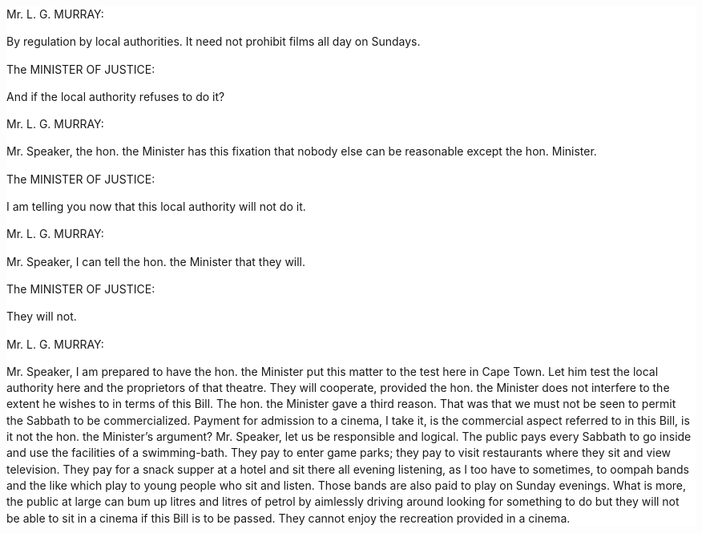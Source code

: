 </speech>

<speech by="#murray">

<from>Mr. <person refersTo="hansard_za">L. G. MURRAY</person>:</from>

<p>By regulation by local authorities. It need not prohibit films all day on Sundays.</p>

</speech>

<speech by="#minister_of_justice">

<from><span class="col_925-926" refersTo="page_0480"/>The <person refersTo="hansard_za">MINISTER OF JUSTICE</person>:</from>

<p>And if the local authority refuses to do it&#x003F;</p>

</speech>

<speech by="#murray">

<from>Mr. <person refersTo="hansard_za">L. G. MURRAY</person>:</from>

<p>Mr. Speaker, the hon. the Minister has this fixation that nobody else can be reasonable except the hon. Minister.</p>

</speech>

<speech by="#minister_of_justice">

<from>The <person refersTo="hansard_za">MINISTER OF JUSTICE</person>:</from>

<p>I am telling you now that this local authority will not do it.</p>

</speech>

<speech by="#murray">

<from>Mr. <person refersTo="hansard_za">L. G. MURRAY</person>:</from>

<p>Mr. Speaker, I can tell the hon. the Minister that they will.</p>

</speech>

<speech by="#minister_of_justice">

<from>The <person refersTo="hansard_za">MINISTER OF JUSTICE</person>:</from>

<p>They will not.</p>

</speech>

<speech by="#murray">

<from>Mr. <person refersTo="hansard_za">L. G. MURRAY</person>:</from>

<p>Mr. Speaker, I am prepared to have the hon. the Minister put this matter to the test here in Cape Town. Let him test the local authority here and the proprietors of that theatre. They will cooperate, provided the hon. the Minister does not interfere to the extent he wishes to in terms of this Bill. The hon. the Minister gave a third reason. That was that we must not be seen to permit the Sabbath to be commercialized. Payment for admission to a cinema, I take it, is the commercial aspect referred to in this Bill, is it not the hon. the Minister&#x2019;s argument&#x003F; Mr. Speaker, let us be responsible and logical. The public pays every Sabbath to go inside and use the facilities of a swimming-bath. They pay to enter game parks; they pay to visit restaurants where they sit and view television. They pay for a snack supper at a hotel and sit there all evening listening, as I too have to sometimes, to oompah bands and the like which play to young people who sit and listen. Those bands are also paid to play on Sunday evenings. What is more, the public at large can bum up litres and litres of petrol by aimlessly driving around looking for something to do but they will not be able to sit in a cinema if this Bill is to be passed. They cannot enjoy the recreation provided in a cinema.</p>
